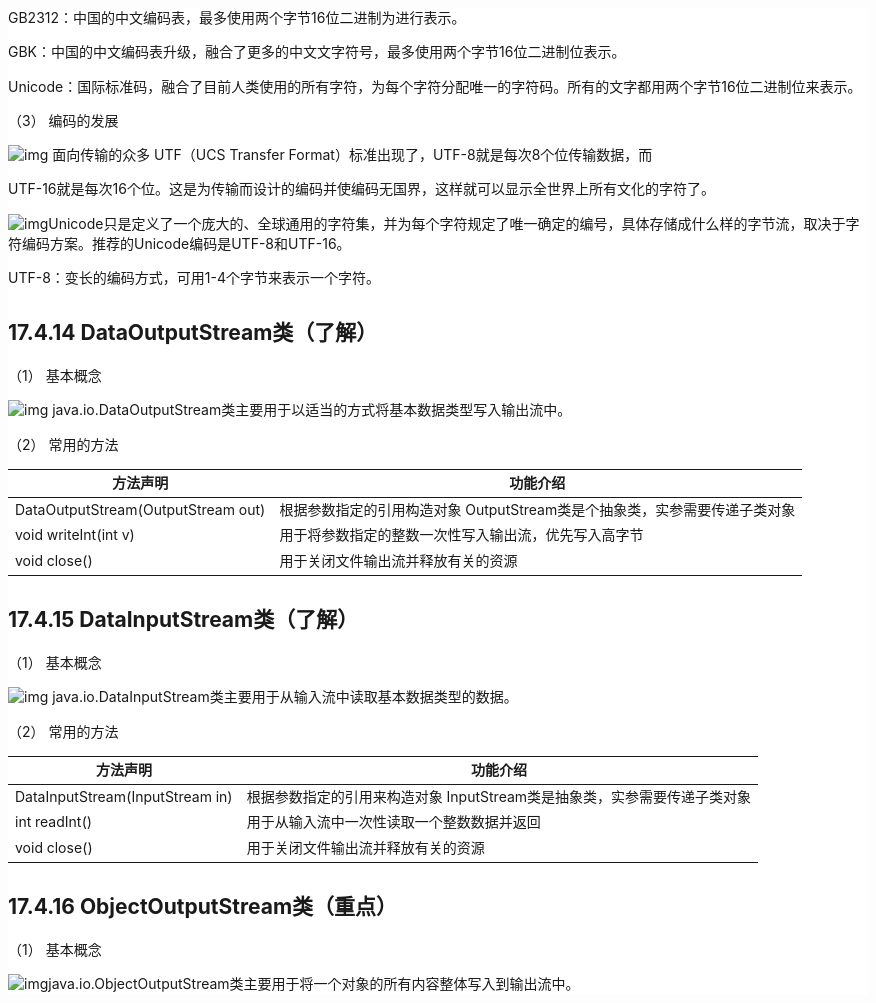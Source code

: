 GB2312：中国的中文编码表，最多使用两个字节16位二进制为进行表示。

GBK：中国的中文编码表升级，融合了更多的中文文字符号，最多使用两个字节16位二进制位表示。

Unicode：国际标准码，融合了目前人类使用的所有字符，为每个字符分配唯一的字符码。所有的文字都用两个字节16位二进制位来表示。

（3） 编码的发展  [ ](af://n389/)

![img](D:\personalSpace\Repository\Foundation-java\image\clip_image013.gif) 面向传输的众多 UTF（UCS Transfer Format）标准出现了，UTF-8就是每次8个位传输数据，而

UTF-16就是每次16个位。这是为传输而设计的编码并使编码无国界，这样就可以显示全世界上所有文化的字符了。

![img](D:\personalSpace\Repository\Foundation-java\image\clip_image015.gif)Unicode只是定义了一个庞大的、全球通用的字符集，并为每个字符规定了唯一确定的编号，具体存储成什么样的字节流，取决于字符编码方案。推荐的Unicode编码是UTF-8和UTF-16。

UTF-8：变长的编码方式，可用1-4个字节来表示一个字符。

## 17.4.14 DataOutputStream类（了解）         [ ](af://n397/)

（1） 基本概念 [ ](af://n398/)

![img](D:\personalSpace\Repository\Foundation-java\image\clip_image016.gif)  java.io.DataOutputStream类主要用于以适当的方式将基本数据类型写入输出流中。

（2） 常用的方法  [ ](af://n402/)

| 方法声明                           | 功能介绍                                                     |
| ---------------------------------- | ------------------------------------------------------------ |
| DataOutputStream(OutputStream out) | 根据参数指定的引用构造对象  OutputStream类是个抽象类，实参需要传递子类对象 |
| void writeInt(int v)               | 用于将参数指定的整数一次性写入输出流，优先写入高字节         |
| void close()                       | 用于关闭文件输出流并释放有关的资源                           |

## 17.4.15 DataInputStream类（了解）           [ ](af://n416/)

（1） 基本概念 [ ](af://n417/)

![img](D:\personalSpace\Repository\Foundation-java\image\clip_image012.gif)   java.io.DataInputStream类主要用于从输入流中读取基本数据类型的数据。

（2） 常用的方法  [ ](af://n421/)

| 方法声明                        | 功能介绍                                                     |
| ------------------------------- | ------------------------------------------------------------ |
| DataInputStream(InputStream in) | 根据参数指定的引用来构造对象  InputStream类是抽象类，实参需要传递子类对象 |
| int readInt()                   | 用于从输入流中一次性读取一个整数数据并返回                   |
| void close()                    | 用于关闭文件输出流并释放有关的资源                           |

## 17.4.16 ObjectOutputStream类（重点）        [ ](af://n435/)

（1） 基本概念 [ ](af://n436/)

![img](D:\personalSpace\Repository\Foundation-java\image\clip_image017.gif)java.io.ObjectOutputStream类主要用于将一个对象的所有内容整体写入到输出流中。
